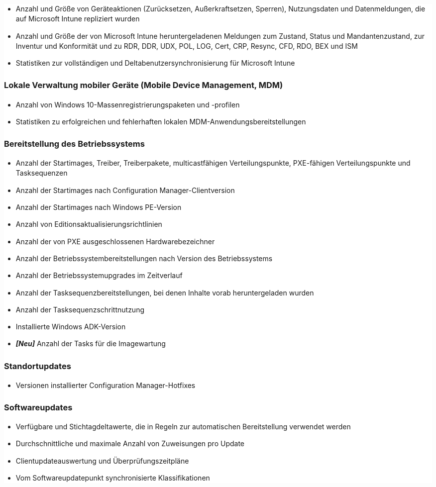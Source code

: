 - Anzahl und Größe von Geräteaktionen (Zurücksetzen, Außerkraftsetzen, Sperren), Nutzungsdaten und Datenmeldungen, die auf Microsoft Intune repliziert wurden

- Anzahl und Größe der von Microsoft Intune heruntergeladenen Meldungen zum Zustand, Status und Mandantenzustand, zur Inventur und Konformität und zu RDR, DDR, UDX, POL, LOG, Cert, CRP, Resync, CFD, RDO, BEX und ISM

- Statistiken zur vollständigen und Deltabenutzersynchronisierung für Microsoft Intune


### <a name="on-premises-mobile-device-management-mdm"></a>Lokale Verwaltung mobiler Geräte (Mobile Device Management, MDM)  

- Anzahl von Windows 10-Massenregistrierungspaketen und -profilen  

- Statistiken zu erfolgreichen und fehlerhaften lokalen MDM-Anwendungsbereitstellungen  


### <a name="os-deployment"></a>Bereitstellung des Betriebssystems  

- Anzahl der Startimages, Treiber, Treiberpakete, multicastfähigen Verteilungspunkte, PXE-fähigen Verteilungspunkte und Tasksequenzen  

- Anzahl der Startimages nach Configuration Manager-Clientversion

- Anzahl der Startimages nach Windows PE-Version

- Anzahl von Editionsaktualisierungsrichtlinien

- Anzahl der von PXE ausgeschlossenen Hardwarebezeichner

- Anzahl der Betriebssystembereitstellungen nach Version des Betriebssystems

- Anzahl der Betriebssystemupgrades im Zeitverlauf

- Anzahl der Tasksequenzbereitstellungen, bei denen Inhalte vorab heruntergeladen wurden

- Anzahl der Tasksequenzschrittnutzung

- Installierte Windows ADK-Version  

- ***[Neu]*** Anzahl der Tasks für die Imagewartung  


### <a name="site-updates"></a>Standortupdates  

- Versionen installierter Configuration Manager-Hotfixes


### <a name="software-updates"></a>Softwareupdates  

- Verfügbare und Stichtagdeltawerte, die in Regeln zur automatischen Bereitstellung verwendet werden  

- Durchschnittliche und maximale Anzahl von Zuweisungen pro Update  

- Clientupdateauswertung und Überprüfungszeitpläne  

- Vom Softwareupdatepunkt synchronisierte Klassifikationen
